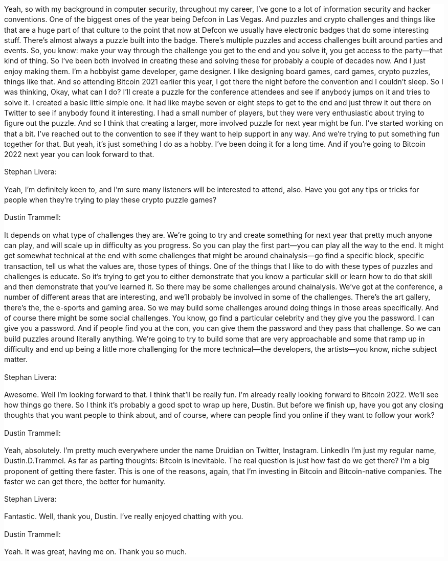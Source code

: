Yeah, so with my background in computer security, throughout my career, I’ve gone to a lot of information security and hacker conventions. One of the biggest ones of the year being Defcon in Las Vegas. And puzzles and crypto challenges and things like that are a huge part of that culture to the point that now at Defcon we usually have electronic badges that do some interesting stuff. There’s almost always a puzzle built into the badge. There’s multiple puzzles and access challenges built around parties and events. So, you know: make your way through the challenge you get to the end and you solve it, you get access to the party—that kind of thing. So I’ve been both involved in creating these and solving these for probably a couple of decades now. And I just enjoy making them. I’m a hobbyist game developer, game designer. I like designing board games, card games, crypto puzzles, things like that. And so attending Bitcoin 2021 earlier this year, I got there the night before the convention and I couldn’t sleep. So I was thinking, Okay, what can I do? I’ll create a puzzle for the conference attendees and see if anybody jumps on it and tries to solve it. I created a basic little simple one. It had like maybe seven or eight steps to get to the end and just threw it out there on Twitter to see if anybody found it interesting. I had a small number of players, but they were very enthusiastic about trying to figure out the puzzle. And so I think that creating a larger, more involved puzzle for next year might be fun. I’ve started working on that a bit. I’ve reached out to the convention to see if they want to help support in any way. And we’re trying to put something fun together for that. But yeah, it’s just something I do as a hobby. I’ve been doing it for a long time. And if you’re going to Bitcoin 2022 next year you can look forward to that.

Stephan Livera:

Yeah, I’m definitely keen to, and I’m sure many listeners will be interested to attend, also. Have you got any tips or tricks for people when they’re trying to play these crypto puzzle games?

Dustin Trammell:

It depends on what type of challenges they are. We’re going to try and create something for next year that pretty much anyone can play, and will scale up in difficulty as you progress. So you can play the first part—you can play all the way to the end. It might get somewhat technical at the end with some challenges that might be around chainalysis—go find a specific block, specific transaction, tell us what the values are, those types of things. One of the things that I like to do with these types of puzzles and challenges is educate. So it’s trying to get you to either demonstrate that you know a particular skill or learn how to do that skill and then demonstrate that you’ve learned it. So there may be some challenges around chainalysis. We’ve got at the conference, a number of different areas that are interesting, and we’ll probably be involved in some of the challenges. There’s the art gallery, there’s the, the e-sports and gaming area. So we may build some challenges around doing things in those areas specifically. And of course there might be some social challenges. You know, go find a particular celebrity and they give you the password. I can give you a password. And if people find you at the con, you can give them the password and they pass that challenge. So we can build puzzles around literally anything. We’re going to try to build some that are very approachable and some that ramp up in difficulty and end up being a little more challenging for the more technical—the developers, the artists—you know, niche subject matter.

Stephan Livera:

Awesome. Well I’m looking forward to that. I think that’ll be really fun. I’m already really looking forward to Bitcoin 2022. We’ll see how things go there. So I think it’s probably a good spot to wrap up here, Dustin. But before we finish up, have you got any closing thoughts that you want people to think about, and of course, where can people find you online if they want to follow your work?

Dustin Trammell:

Yeah, absolutely. I’m pretty much everywhere under the name Druidian on Twitter, Instagram. LinkedIn I’m just my regular name, Dustin.D.Trammel. As far as parting thoughts: Bitcoin is inevitable. The real question is just how fast do we get there? I’m a big proponent of getting there faster. This is one of the reasons, again, that I’m investing in Bitcoin and Bitcoin-native companies. The faster we can get there, the better for humanity.

Stephan Livera:

Fantastic. Well, thank you, Dustin. I’ve really enjoyed chatting with you.

Dustin Trammell:

Yeah. It was great, having me on. Thank you so much.
